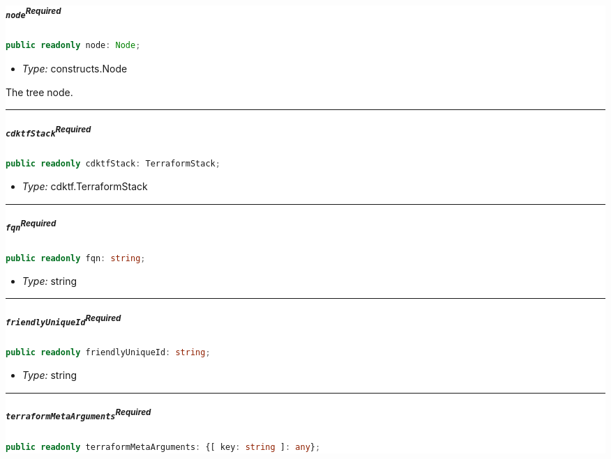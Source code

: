 
##### `node`<sup>Required</sup> <a name="node" id="@cdktf/provider-vault.secretsSyncConfig.SecretsSyncConfig.property.node"></a>

```typescript
public readonly node: Node;
```

- *Type:* constructs.Node

The tree node.

---

##### `cdktfStack`<sup>Required</sup> <a name="cdktfStack" id="@cdktf/provider-vault.secretsSyncConfig.SecretsSyncConfig.property.cdktfStack"></a>

```typescript
public readonly cdktfStack: TerraformStack;
```

- *Type:* cdktf.TerraformStack

---

##### `fqn`<sup>Required</sup> <a name="fqn" id="@cdktf/provider-vault.secretsSyncConfig.SecretsSyncConfig.property.fqn"></a>

```typescript
public readonly fqn: string;
```

- *Type:* string

---

##### `friendlyUniqueId`<sup>Required</sup> <a name="friendlyUniqueId" id="@cdktf/provider-vault.secretsSyncConfig.SecretsSyncConfig.property.friendlyUniqueId"></a>

```typescript
public readonly friendlyUniqueId: string;
```

- *Type:* string

---

##### `terraformMetaArguments`<sup>Required</sup> <a name="terraformMetaArguments" id="@cdktf/provider-vault.secretsSyncConfig.SecretsSyncConfig.property.terraformMetaArguments"></a>

```typescript
public readonly terraformMetaArguments: {[ key: string ]: any};
```

